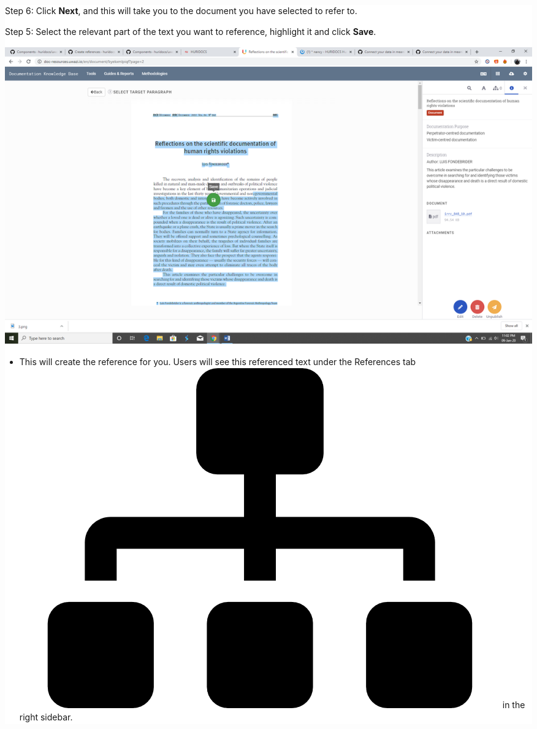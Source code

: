 Step 6: Click **Next**, and this will take you to the document you have selected to refer to. 

Step 5: Select the relevant part of the text you want to reference, highlight it and click **Save**.

![image alt text](image_53.png)

* This will create the reference for you. Users will see this referenced text under the References tab ![image alt text](image_54.png) in the right sidebar.
